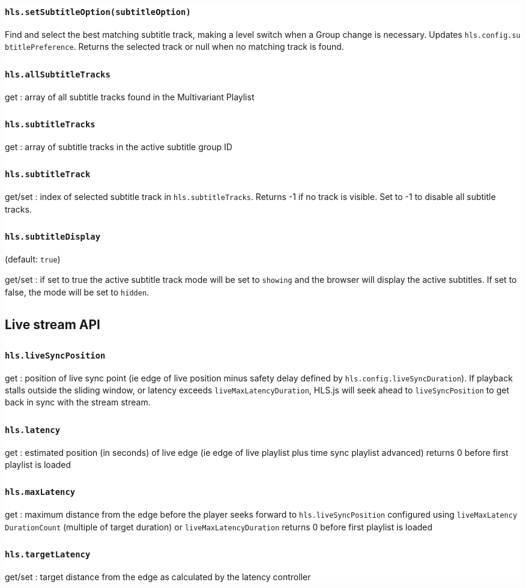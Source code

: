 ### `hls.setSubtitleOption(subtitleOption)`

Find and select the best matching subtitle track, making a level switch when a Group change is necessary. Updates `hls.config.subtitlePreference`. Returns the selected track or null when no matching track is found.

### `hls.allSubtitleTracks`

get : array of all subtitle tracks found in the Multivariant Playlist

### `hls.subtitleTracks`

get : array of subtitle tracks in the active subtitle group ID

### `hls.subtitleTrack`

get/set : index of selected subtitle track in `hls.subtitleTracks`. Returns -1 if no track is visible. Set to -1 to disable all subtitle tracks.

### `hls.subtitleDisplay`

(default: `true`)

get/set : if set to true the active subtitle track mode will be set to `showing` and the browser will display the active subtitles. If set to false, the mode will be set to `hidden`.

## Live stream API

### `hls.liveSyncPosition`

get : position of live sync point (ie edge of live position minus safety delay defined by `hls.config.liveSyncDuration`).
If playback stalls outside the sliding window, or latency exceeds `liveMaxLatencyDuration`, HLS.js will seek ahead to
`liveSyncPosition` to get back in sync with the stream stream.

### `hls.latency`

get : estimated position (in seconds) of live edge (ie edge of live playlist plus time sync playlist advanced)
returns 0 before first playlist is loaded

### `hls.maxLatency`

get : maximum distance from the edge before the player seeks forward to `hls.liveSyncPosition`
configured using `liveMaxLatencyDurationCount` (multiple of target duration) or `liveMaxLatencyDuration`
returns 0 before first playlist is loaded

### `hls.targetLatency`

get/set : target distance from the edge as calculated by the latency controller
